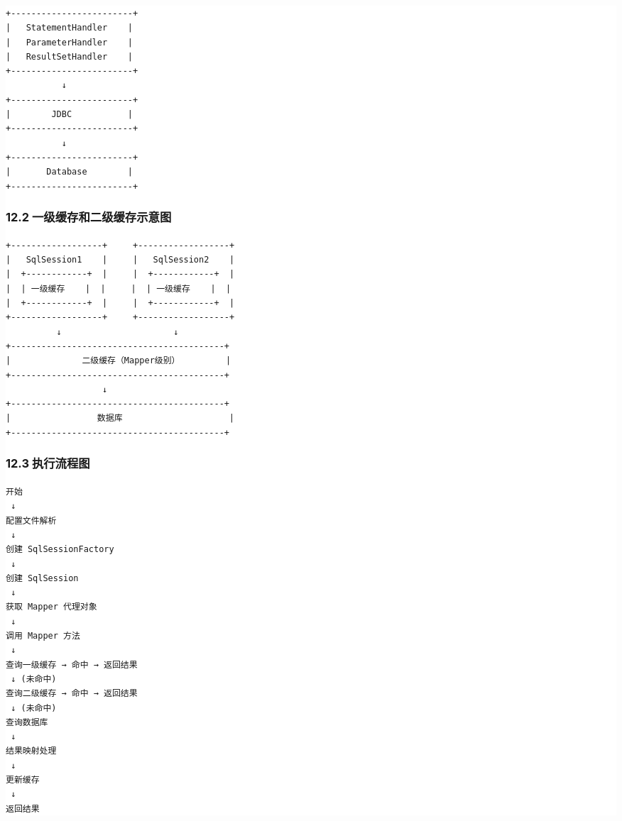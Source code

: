 ```
+------------------------+
|   StatementHandler    |
|   ParameterHandler    |
|   ResultSetHandler    |
+------------------------+
           ↓
+------------------------+
|        JDBC           |
+------------------------+
           ↓
+------------------------+
|       Database        |
+------------------------+
```

### 12.2 一级缓存和二级缓存示意图

```
+------------------+     +------------------+
|   SqlSession1    |     |   SqlSession2    |
|  +------------+  |     |  +------------+  |
|  | 一级缓存    |  |     |  | 一级缓存    |  |
|  +------------+  |     |  +------------+  |
+------------------+     +------------------+
          ↓                      ↓
+------------------------------------------+
|              二级缓存（Mapper级别）         |
+------------------------------------------+
                   ↓
+------------------------------------------+
|                 数据库                     |
+------------------------------------------+
```

### 12.3 执行流程图

```
开始
 ↓
配置文件解析
 ↓
创建 SqlSessionFactory
 ↓
创建 SqlSession
 ↓
获取 Mapper 代理对象
 ↓
调用 Mapper 方法
 ↓
查询一级缓存 → 命中 → 返回结果
 ↓ (未命中)
查询二级缓存 → 命中 → 返回结果
 ↓ (未命中)
查询数据库
 ↓
结果映射处理
 ↓
更新缓存
 ↓
返回结果
```
